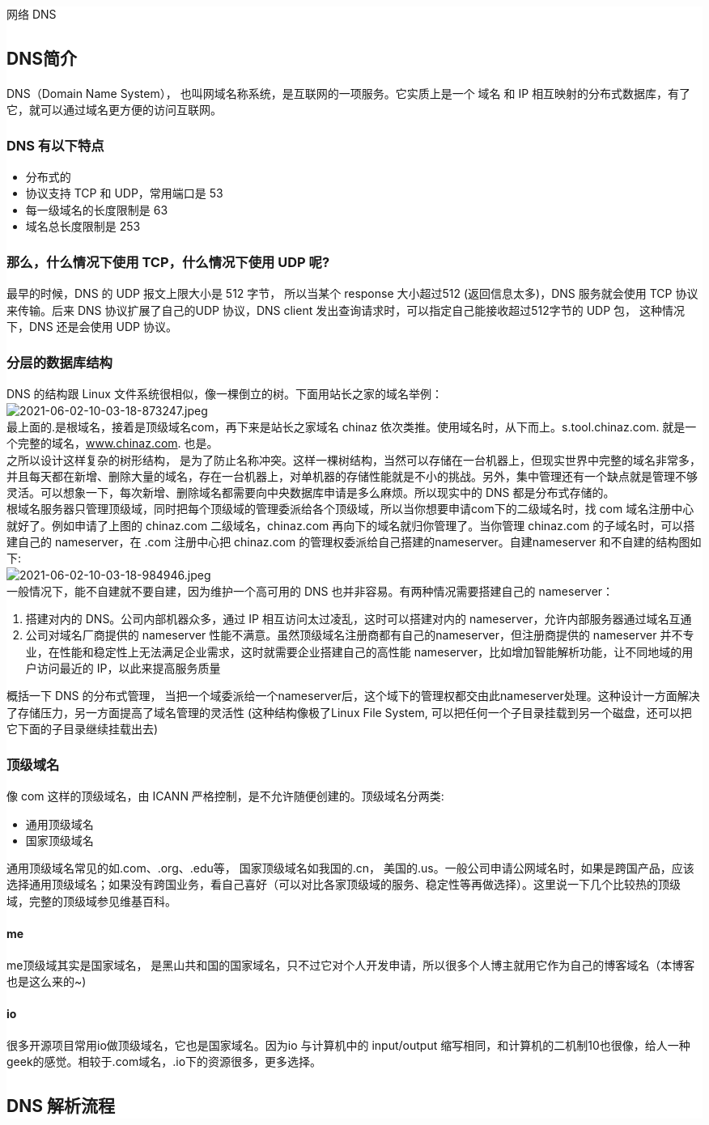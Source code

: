 网络 DNS
<a name="iJFqp"></a>
## DNS简介
DNS（Domain Name System）， 也叫网域名称系统，是互联网的一项服务。它实质上是一个 域名 和 IP 相互映射的分布式数据库，有了它，就可以通过域名更方便的访问互联网。
<a name="LHVlJ"></a>
### DNS 有以下特点

- 分布式的
- 协议支持 TCP 和 UDP，常用端口是 53
- 每一级域名的长度限制是 63
- 域名总长度限制是 253
<a name="mzqAF"></a>
### 那么，什么情况下使用 TCP，什么情况下使用 UDP 呢?
最早的时候，DNS 的 UDP 报文上限大小是 512 字节， 所以当某个 response 大小超过512 (返回信息太多)，DNS 服务就会使用 TCP 协议来传输。后来 DNS 协议扩展了自己的UDP 协议，DNS client 发出查询请求时，可以指定自己能接收超过512字节的 UDP 包， 这种情况下，DNS 还是会使用 UDP 协议。
<a name="RkPAc"></a>
### 分层的数据库结构
DNS 的结构跟 Linux 文件系统很相似，像一棵倒立的树。下面用站长之家的域名举例：<br />![2021-06-02-10-03-18-873247.jpeg](https://cdn.nlark.com/yuque/0/2021/jpeg/396745/1622599673940-5c9d7341-0a9e-49a3-be0d-a877808899a2.jpeg#clientId=ucb833c61-1632-4&from=ui&id=ub45099ff&originHeight=554&originWidth=523&originalType=binary&size=11689&status=done&style=shadow&taskId=ud8abf9fe-69f6-4ea0-b126-a772a76475a)<br />最上面的.是根域名，接着是顶级域名com，再下来是站长之家域名 chinaz 依次类推。使用域名时，从下而上。s.tool.chinaz.com. 就是一个完整的域名，www.chinaz.com. 也是。<br />之所以设计这样复杂的树形结构， 是为了防止名称冲突。这样一棵树结构，当然可以存储在一台机器上，但现实世界中完整的域名非常多，并且每天都在新增、删除大量的域名，存在一台机器上，对单机器的存储性能就是不小的挑战。另外，集中管理还有一个缺点就是管理不够灵活。可以想象一下，每次新增、删除域名都需要向中央数据库申请是多么麻烦。所以现实中的 DNS 都是分布式存储的。<br />根域名服务器只管理顶级域，同时把每个顶级域的管理委派给各个顶级域，所以当你想要申请com下的二级域名时，找 com 域名注册中心就好了。例如申请了上图的 chinaz.com 二级域名，chinaz.com 再向下的域名就归你管理了。当你管理 chinaz.com 的子域名时，可以搭建自己的 nameserver，在 .com 注册中心把 chinaz.com 的管理权委派给自己搭建的nameserver。自建nameserver 和不自建的结构图如下:<br />![2021-06-02-10-03-18-984946.jpeg](https://cdn.nlark.com/yuque/0/2021/jpeg/396745/1622599685176-b7b073c2-82e2-410d-abb9-537e97d70798.jpeg#clientId=ucb833c61-1632-4&from=ui&id=u1cb1b424&originHeight=296&originWidth=640&originalType=binary&size=17026&status=done&style=shadow&taskId=u97f5fdf4-cce2-4de1-90e1-f166ae7b27c)<br />一般情况下，能不自建就不要自建，因为维护一个高可用的 DNS 也并非容易。有两种情况需要搭建自己的 nameserver：

1. 搭建对内的 DNS。公司内部机器众多，通过 IP 相互访问太过凌乱，这时可以搭建对内的 nameserver，允许内部服务器通过域名互通
2. 公司对域名厂商提供的 nameserver 性能不满意。虽然顶级域名注册商都有自己的nameserver，但注册商提供的 nameserver 并不专业，在性能和稳定性上无法满足企业需求，这时就需要企业搭建自己的高性能 nameserver，比如增加智能解析功能，让不同地域的用户访问最近的 IP，以此来提高服务质量

概括一下 DNS 的分布式管理， 当把一个域委派给一个nameserver后，这个域下的管理权都交由此nameserver处理。这种设计一方面解决了存储压力，另一方面提高了域名管理的灵活性 (这种结构像极了Linux File System, 可以把任何一个子目录挂载到另一个磁盘，还可以把它下面的子目录继续挂载出去)
<a name="B4LJI"></a>
### 顶级域名
像 com 这样的顶级域名，由 ICANN 严格控制，是不允许随便创建的。顶级域名分两类:

- 通用顶级域名
- 国家顶级域名

通用顶级域名常见的如.com、.org、.edu等， 国家顶级域名如我国的.cn， 美国的.us。一般公司申请公网域名时，如果是跨国产品，应该选择通用顶级域名；如果没有跨国业务，看自己喜好（可以对比各家顶级域的服务、稳定性等再做选择）。这里说一下几个比较热的顶级域，完整的顶级域参见维基百科。
<a name="zXYxG"></a>
#### me
me顶级域其实是国家域名， 是黑山共和国的国家域名，只不过它对个人开发申请，所以很多个人博主就用它作为自己的博客域名（本博客也是这么来的~)
<a name="E4tIQ"></a>
#### io
很多开源项目常用io做顶级域名，它也是国家域名。因为io 与计算机中的 input/output 缩写相同，和计算机的二机制10也很像，给人一种geek的感觉。相较于.com域名，.io下的资源很多，更多选择。
<a name="vwH6A"></a>
## DNS 解析流程